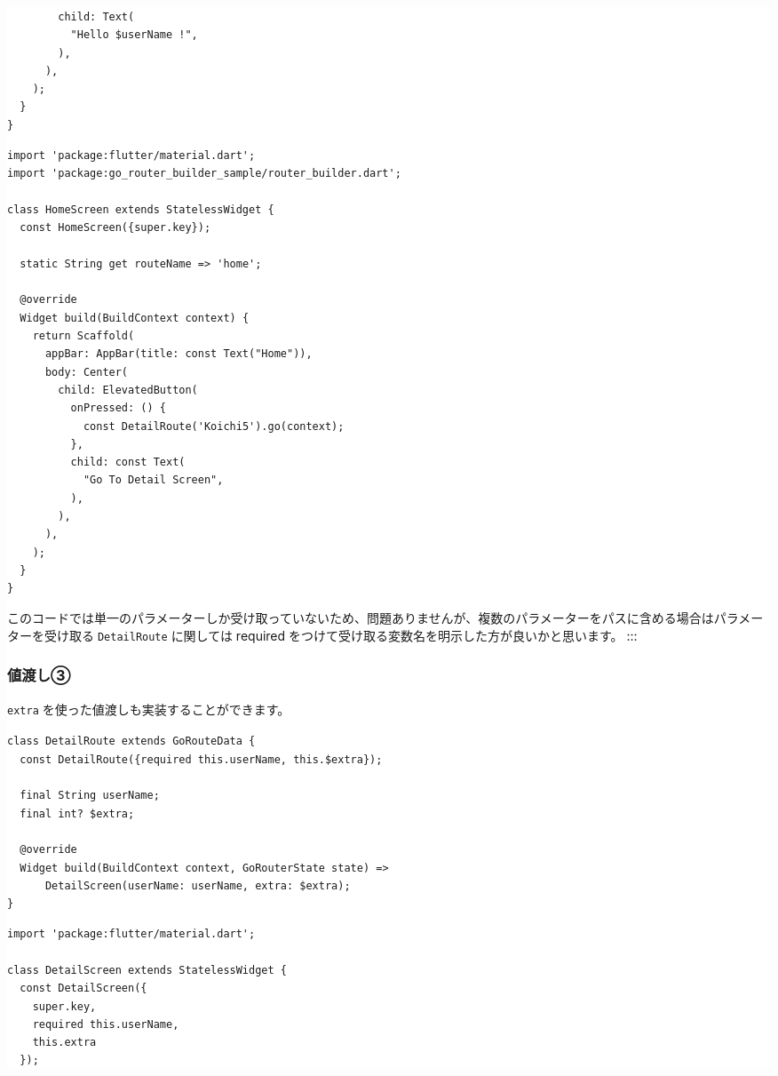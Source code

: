 ```dart: detail_screen.dart
        child: Text(
          "Hello $userName !",
        ),
      ),
    );
  }
}
```

```dart: home_screen.dart
import 'package:flutter/material.dart';
import 'package:go_router_builder_sample/router_builder.dart';

class HomeScreen extends StatelessWidget {
  const HomeScreen({super.key});

  static String get routeName => 'home';

  @override
  Widget build(BuildContext context) {
    return Scaffold(
      appBar: AppBar(title: const Text("Home")),
      body: Center(
        child: ElevatedButton(
          onPressed: () {
            const DetailRoute('Koichi5').go(context);
          },
          child: const Text(
            "Go To Detail Screen",
          ),
        ),
      ),
    );
  }
}
```
このコードでは単一のパラメーターしか受け取っていないため、問題ありませんが、複数のパラメーターをパスに含める場合はパラメーターを受け取る `DetailRoute` に関しては required をつけて受け取る変数名を明示した方が良いかと思います。
:::

### 値渡し③
`extra` を使った値渡しも実装することができます。
```dart: router.dart
class DetailRoute extends GoRouteData {
  const DetailRoute({required this.userName, this.$extra});

  final String userName;
  final int? $extra;

  @override
  Widget build(BuildContext context, GoRouterState state) =>
      DetailScreen(userName: userName, extra: $extra);
}
```
```dart: detail_screen.dart
import 'package:flutter/material.dart';

class DetailScreen extends StatelessWidget {
  const DetailScreen({
    super.key,
    required this.userName,
    this.extra
  });

```